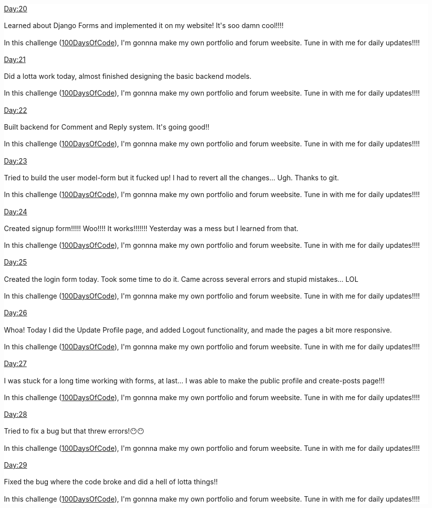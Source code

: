 <u>Day:20</u>
<p>Learned about Django Forms and implemented it on my website! It's soo damn cool!!!!</p>
<p>In this challenge (<a href="https://www.100daysofcode.com/">100DaysOfCode</a>), I'm gonnna make my own portfolio and forum weebsite. Tune in with me for daily updates!!!!</p>

<u>Day:21</u>
<p>Did a lotta work today, almost finished designing the basic backend models.</p>
<p>In this challenge (<a href="https://www.100daysofcode.com/">100DaysOfCode</a>), I'm gonnna make my own portfolio and forum weebsite. Tune in with me for daily updates!!!!</p>

<u>Day:22</u>
<p>Built backend for Comment and Reply system. It's going good!!</p>
<p>In this challenge (<a href="https://www.100daysofcode.com/">100DaysOfCode</a>), I'm gonnna make my own portfolio and forum weebsite. Tune in with me for daily updates!!!!</p>


<u>Day:23</u>
<p>Tried to build the user model-form but it fucked up! I had to revert all the changes... Ugh. Thanks to git.</p>
<p>In this challenge (<a href="https://www.100daysofcode.com/">100DaysOfCode</a>), I'm gonnna make my own portfolio and forum weebsite. Tune in with me for daily updates!!!!</p>

<u>Day:24</u>
<p>Created signup form!!!!! Woo!!!! It works!!!!!!! Yesterday was a mess but I learned from that.</p>
<p>In this challenge (<a href="https://www.100daysofcode.com/">100DaysOfCode</a>), I'm gonnna make my own portfolio and forum weebsite. Tune in with me for daily updates!!!!</p>

<u>Day:25</u>
<p>Created the login form today. Took some time to do it. Came across several errors and stupid mistakes... LOL</p>
<p>In this challenge (<a href="https://www.100daysofcode.com/">100DaysOfCode</a>), I'm gonnna make my own portfolio and forum weebsite. Tune in with me for daily updates!!!!</p>

<u>Day:26</u>
<p>Whoa! Today I did the Update Profile page, and added Logout functionality, and made the pages a bit more responsive.</p>
<p>In this challenge (<a href="https://www.100daysofcode.com/">100DaysOfCode</a>), I'm gonnna make my own portfolio and forum weebsite. Tune in with me for daily updates!!!!</p>

<u>Day:27</u>
<p>I was stuck for a long time working with forms, at last... I was able to make the public profile and create-posts page!!! </p>
<p>In this challenge (<a href="https://www.100daysofcode.com/">100DaysOfCode</a>), I'm gonnna make my own portfolio and forum weebsite. Tune in with me for daily updates!!!!</p>

<u>Day:28</u>
<p>Tried to fix a bug but that threw errors!😶😶</p>
<p>In this challenge (<a href="https://www.100daysofcode.com/">100DaysOfCode</a>), I'm gonnna make my own portfolio and forum weebsite. Tune in with me for daily updates!!!!</p>

<u>Day:29</u>
<p>Fixed the bug where the code broke and did a hell of lotta things!!</p>
<p>In this challenge (<a href="https://www.100daysofcode.com/">100DaysOfCode</a>), I'm gonnna make my own portfolio and forum weebsite. Tune in with me for daily updates!!!!</p>
